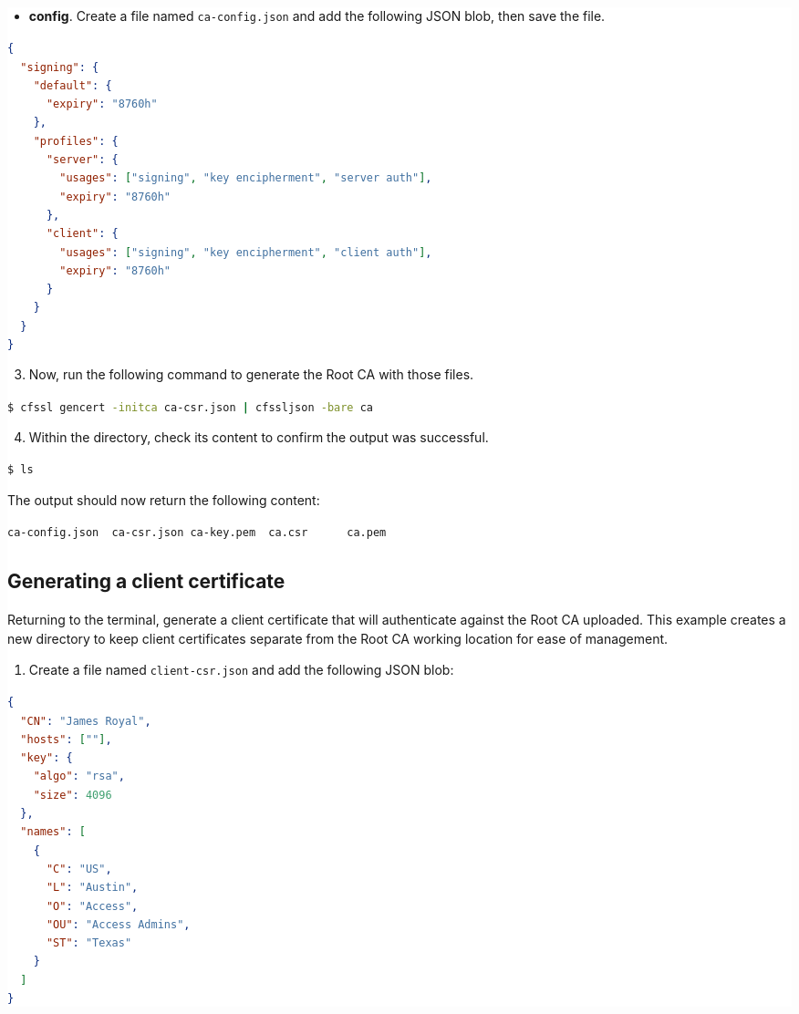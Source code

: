 - **config**. Create a file named `ca-config.json` and add the following JSON blob, then save the file.

```json
{
  "signing": {
    "default": {
      "expiry": "8760h"
    },
    "profiles": {
      "server": {
        "usages": ["signing", "key encipherment", "server auth"],
        "expiry": "8760h"
      },
      "client": {
        "usages": ["signing", "key encipherment", "client auth"],
        "expiry": "8760h"
      }
    }
  }
}
```

3. Now, run the following command to generate the Root CA with those files.

```sh
$ cfssl gencert -initca ca-csr.json | cfssljson -bare ca
```

4. Within the directory, check its content to confirm the output was successful.

```sh
$ ls
```

The output should now return the following content:

```bash
ca-config.json	ca-csr.json	ca-key.pem	ca.csr		ca.pem
```

## Generating a client certificate

Returning to the terminal, generate a client certificate that will authenticate against the Root CA uploaded. This example creates a new directory to keep client certificates separate from the Root CA working location for ease of management.

1. Create a file named `client-csr.json` and add the following JSON blob:

```json
{
  "CN": "James Royal",
  "hosts": [""],
  "key": {
    "algo": "rsa",
    "size": 4096
  },
  "names": [
    {
      "C": "US",
      "L": "Austin",
      "O": "Access",
      "OU": "Access Admins",
      "ST": "Texas"
    }
  ]
}
```
